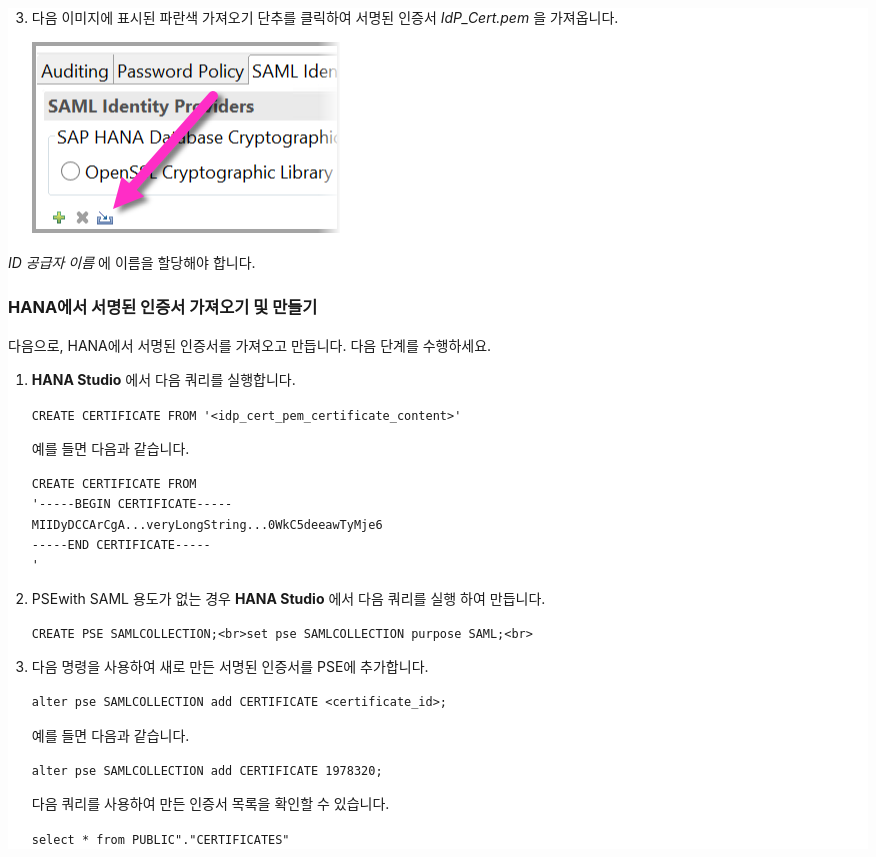 3. 다음 이미지에 표시된 파란색 가져오기 단추를 클릭하여 서명된 인증서 *IdP_Cert.pem* 을 가져옵니다.

    ![파란색 가져오기 단추 선택](media/service-gateway-sso-saml/service-gateway-sso-saml-02.png)

*ID 공급자 이름* 에 이름을 할당해야 합니다.

### <a name="import-and-create-the-signed-certificates-in-hana"></a>HANA에서 서명된 인증서 가져오기 및 만들기

다음으로, HANA에서 서명된 인증서를 가져오고 만듭니다. 다음 단계를 수행하세요.

1. **HANA Studio** 에서 다음 쿼리를 실행합니다.

    ```
    CREATE CERTIFICATE FROM '<idp_cert_pem_certificate_content>'
    ```
    
    예를 들면 다음과 같습니다.

    ```
    CREATE CERTIFICATE FROM
    '-----BEGIN CERTIFICATE-----
    MIIDyDCCArCgA...veryLongString...0WkC5deeawTyMje6
    -----END CERTIFICATE-----
    '
    ```

2. PSEwith SAML 용도가 없는 경우 **HANA Studio** 에서 다음 쿼리를 실행 하여 만듭니다.
    
    ```
    CREATE PSE SAMLCOLLECTION;<br>set pse SAMLCOLLECTION purpose SAML;<br>
    ```

3. 다음 명령을 사용하여 새로 만든 서명된 인증서를 PSE에 추가합니다.

    ```
    alter pse SAMLCOLLECTION add CERTIFICATE <certificate_id>;
    ```

    예를 들면 다음과 같습니다.
    ```
    alter pse SAMLCOLLECTION add CERTIFICATE 1978320;
    ```

    다음 쿼리를 사용하여 만든 인증서 목록을 확인할 수 있습니다.
    ```
    select * from PUBLIC"."CERTIFICATES"
    ```

